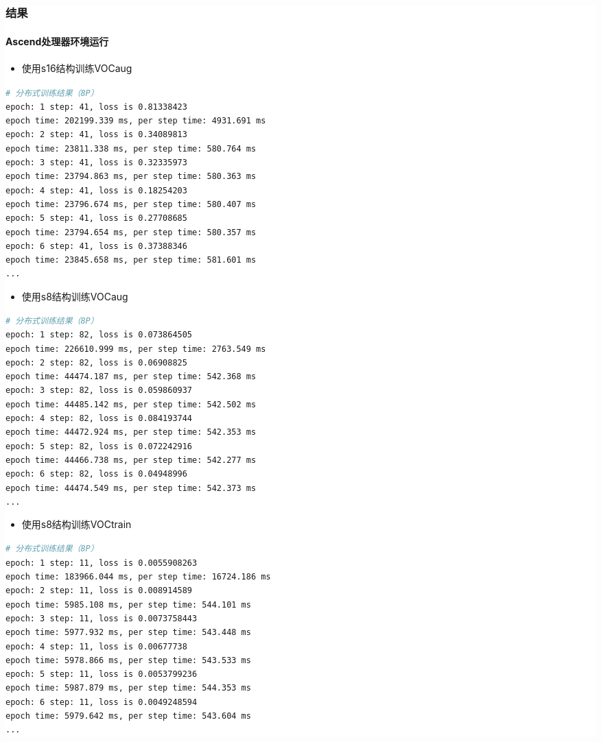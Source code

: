 ### 结果

#### Ascend处理器环境运行

- 使用s16结构训练VOCaug

```bash
# 分布式训练结果（8P）
epoch: 1 step: 41, loss is 0.81338423
epoch time: 202199.339 ms, per step time: 4931.691 ms
epoch: 2 step: 41, loss is 0.34089813
epoch time: 23811.338 ms, per step time: 580.764 ms
epoch: 3 step: 41, loss is 0.32335973
epoch time: 23794.863 ms, per step time: 580.363 ms
epoch: 4 step: 41, loss is 0.18254203
epoch time: 23796.674 ms, per step time: 580.407 ms
epoch: 5 step: 41, loss is 0.27708685
epoch time: 23794.654 ms, per step time: 580.357 ms
epoch: 6 step: 41, loss is 0.37388346
epoch time: 23845.658 ms, per step time: 581.601 ms
...
```

- 使用s8结构训练VOCaug

```bash
# 分布式训练结果（8P）
epoch: 1 step: 82, loss is 0.073864505
epoch time: 226610.999 ms, per step time: 2763.549 ms
epoch: 2 step: 82, loss is 0.06908825
epoch time: 44474.187 ms, per step time: 542.368 ms
epoch: 3 step: 82, loss is 0.059860937
epoch time: 44485.142 ms, per step time: 542.502 ms
epoch: 4 step: 82, loss is 0.084193744
epoch time: 44472.924 ms, per step time: 542.353 ms
epoch: 5 step: 82, loss is 0.072242916
epoch time: 44466.738 ms, per step time: 542.277 ms
epoch: 6 step: 82, loss is 0.04948996
epoch time: 44474.549 ms, per step time: 542.373 ms
...
```

- 使用s8结构训练VOCtrain

```bash
# 分布式训练结果（8P）
epoch: 1 step: 11, loss is 0.0055908263
epoch time: 183966.044 ms, per step time: 16724.186 ms
epoch: 2 step: 11, loss is 0.008914589
epoch time: 5985.108 ms, per step time: 544.101 ms
epoch: 3 step: 11, loss is 0.0073758443
epoch time: 5977.932 ms, per step time: 543.448 ms
epoch: 4 step: 11, loss is 0.00677738
epoch time: 5978.866 ms, per step time: 543.533 ms
epoch: 5 step: 11, loss is 0.0053799236
epoch time: 5987.879 ms, per step time: 544.353 ms
epoch: 6 step: 11, loss is 0.0049248594
epoch time: 5979.642 ms, per step time: 543.604 ms
...
```
